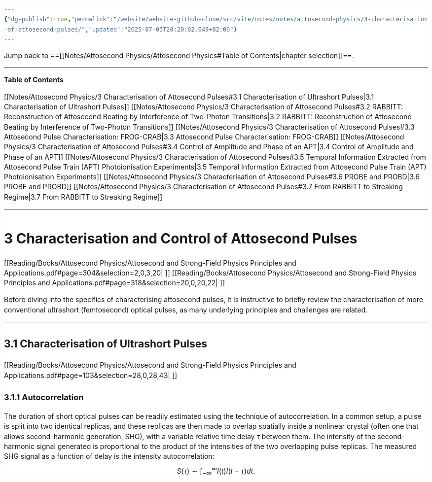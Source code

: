 ```yaml
---
{"dg-publish":true,"permalink":"/website/website-github-clone/src/site/notes/notes/attosecond-physics/3-characterisation-of-attosecond-pulses/","updated":"2025-07-03T20:20:02.049+02:00"}
---
```



Jump back to ==[[Notes/Attosecond Physics/Attosecond Physics#Table of Contents\|chapter selection]]==.

---
**Table of Contents**

[[Notes/Attosecond Physics/3 Characterisation of Attosecond Pulses#3.1 Characterisation of Ultrashort Pulses\|3.1 Characterisation of Ultrashort Pulses]]
[[Notes/Attosecond Physics/3 Characterisation of Attosecond Pulses#3.2 RABBITT: Reconstruction of Attosecond Beating by Interference of Two-Photon Transitions\|3.2 RABBITT: Reconstruction of Attosecond Beating by Interference of Two-Photon Transitions]]
[[Notes/Attosecond Physics/3 Characterisation of Attosecond Pulses#3.3 Attosecond Pulse Characterisation: FROG-CRAB\|3.3 Attosecond Pulse Characterisation: FROG-CRAB]]
[[Notes/Attosecond Physics/3 Characterisation of Attosecond Pulses#3.4 Control of Amplitude and Phase of an APT\|3.4 Control of Amplitude and Phase of an APT]]
[[Notes/Attosecond Physics/3 Characterisation of Attosecond Pulses#3.5 Temporal Information Extracted from Attosecond Pulse Train (APT) Photoionisation Experiments\|3.5 Temporal Information Extracted from Attosecond Pulse Train (APT) Photoionisation Experiments]]
[[Notes/Attosecond Physics/3 Characterisation of Attosecond Pulses#3.6 PROBE and PROBD\|3.6 PROBE and PROBD]]
[[Notes/Attosecond Physics/3 Characterisation of Attosecond Pulses#3.7 From RABBITT to Streaking Regime\|3.7 From RABBITT to Streaking Regime]]

---
# 3 Characterisation and Control of Attosecond Pulses
[[Reading/Books/Attosecond Physics/Attosecond and Strong-Field Physics Principles and Applications.pdf#page=304&selection=2,0,3,20| ]] [[Reading/Books/Attosecond Physics/Attosecond and Strong-Field Physics Principles and Applications.pdf#page=318&selection=20,0,20,22| ]]

Before diving into the specifics of characterising attosecond pulses, it is instructive to briefly review the characterisation of more conventional ultrashort (femtosecond) optical pulses, as many underlying principles and challenges are related.

---
## 3.1 Characterisation of Ultrashort Pulses
[[Reading/Books/Attosecond Physics/Attosecond and Strong-Field Physics Principles and Applications.pdf#page=103&selection=28,0,28,43| ]]

### 3.1.1 Autocorrelation
The duration of short optical pulses can be readily estimated using the technique of autocorrelation. In a common setup, a pulse is split into two identical replicas, and these replicas are then made to overlap spatially inside a nonlinear crystal (often one that allows second-harmonic generation, SHG), with a variable relative time delay $\tau$ between them. The intensity of the second-harmonic signal generated is proportional to the product of the intensities of the two overlapping pulse replicas. The measured SHG signal as a function of delay is the intensity autocorrelation:
$$
S(\tau) \sim \int_{-\infty}^{\infty}I(t)I(t-\tau)dt.
$$